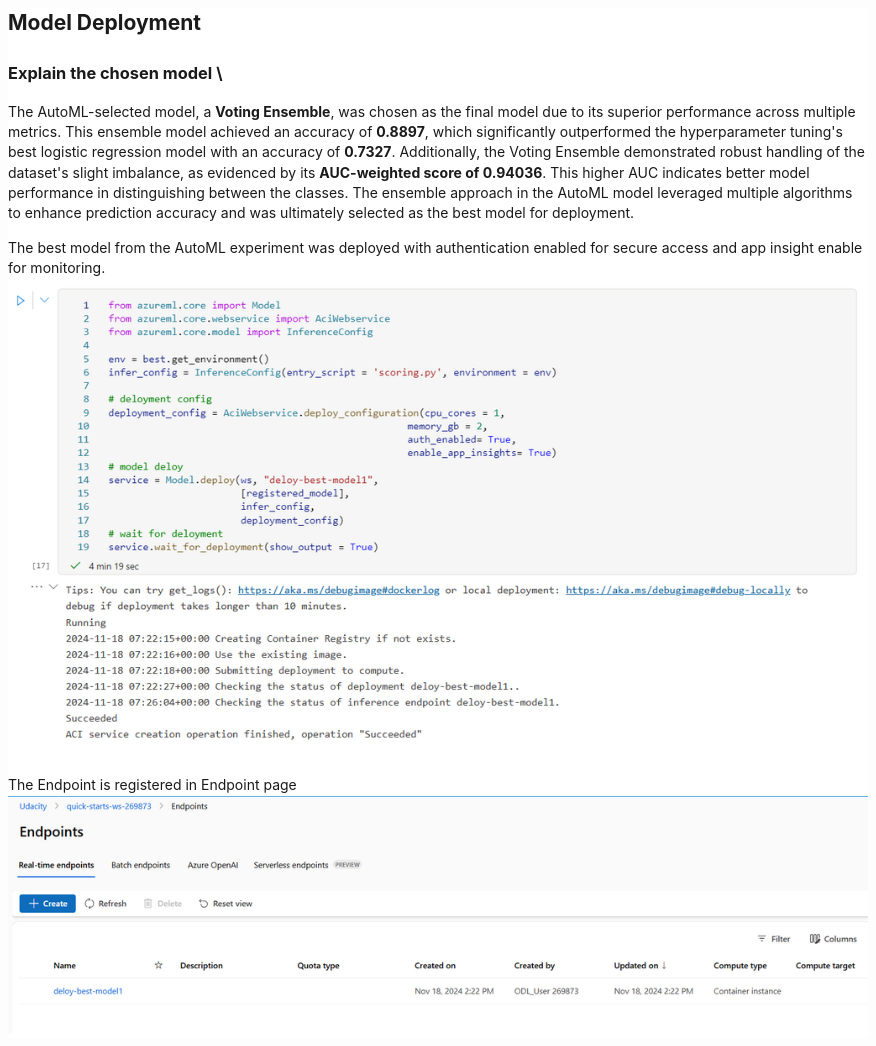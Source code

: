 ## Model Deployment

### **Explain the chosen model** \
The AutoML-selected model, a **Voting Ensemble**, was chosen as the final model due to its superior performance across multiple metrics. This ensemble model achieved an accuracy of **0.8897**, which significantly outperformed the hyperparameter tuning's best logistic regression model with an accuracy of **0.7327**. Additionally, the Voting Ensemble demonstrated robust handling of the dataset's slight imbalance, as evidenced by its **AUC-weighted score of 0.94036**. This higher AUC indicates better model performance in distinguishing between the classes. The ensemble approach in the AutoML model leveraged multiple algorithms to enhance prediction accuracy and was ultimately selected as the best model for deployment.


The best model from the AutoML experiment was deployed with authentication enabled for secure access and app insight enable for monitoring.
![17](images/1.5_08_endpoint2.png)

The Endpoint is registered in Endpoint page
![18](images/1.5_08_endpoint1.png)
